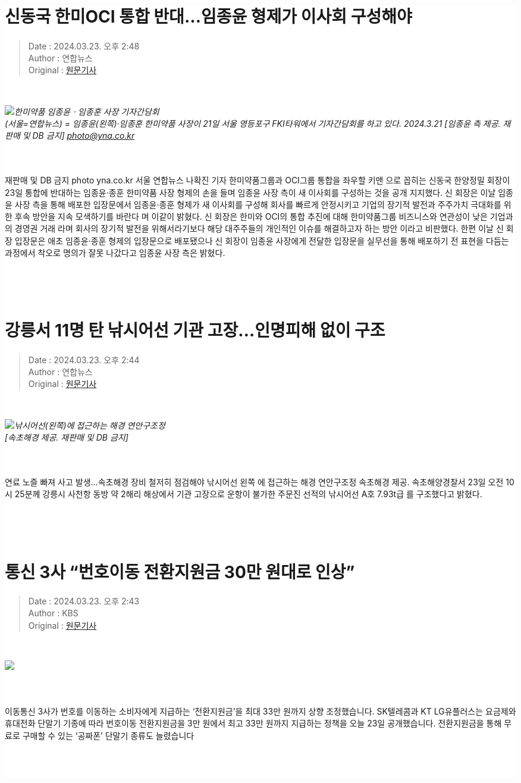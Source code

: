   
# 신동국 한미OCI 통합 반대…임종윤 형제가 이사회 구성해야  
  
> Date : 2024.03.23. 오후 2:48  
> Author : 연합뉴스  
> Original : [원문기사](https://n.news.naver.com/mnews/article/001/0014583947?sid=101)  
<br/>  
  
<img src="https://imgnews.pstatic.net/image/001/2024/03/23/PYH2024032118730001300_P4_20240323144810840.jpg?type=w647" id="img1"></img><em class="img_desc">한미약품 임종윤ㆍ임종훈 사장 기자간담회<br/>(서울=연합뉴스) = 임종윤(왼쪽)·임종훈 한미약품 사장이 21일 서울 영등포구 FKI타워에서 기자간담회를 하고 있다. 2024.3.21 [임종윤 측 제공. 재판매 및 DB 금지] photo@yna.co.kr</em>  
<br/><br/>  
  
재판매 및 DB 금지 photo yna.co.kr 서울 연합뉴스 나확진 기자 한미약품그룹과 OCI그룹 통합을 좌우할 키맨 으로 꼽히는 신동국 한양정밀 회장이 23일 통합에 반대하는 임종윤·종훈 한미약품 사장 형제의 손을 들며 임종윤 사장 측이 새 이사회를 구성하는 것을 공개 지지했다.
신 회장은 이날 임종윤 사장 측을 통해 배포한 입장문에서 임종윤·종훈 형제가 새 이사회를 구성해 회사를 빠르게 안정시키고 기업의 장기적 발전과 주주가치 극대화를 위한 후속 방안을 지속 모색하기를 바란다 며 이같이 밝혔다.
신 회장은 한미와 OCI의 통합 추진에 대해 한미약품그룹 비즈니스와 연관성이 낮은 기업과의 경영권 거래 라며 회사의 장기적 발전을 위해서라기보다 해당 대주주들의 개인적인 이슈를 해결하고자 하는 방안 이라고 비판했다.
한편 이날 신 회장 입장문은 애초 임종윤·종훈 형제의 입장문으로 배포됐으나 신 회장이 임종윤 사장에게 전달한 입장문을 실무선을 통해 배포하기 전 표현을 다듬는 과정에서 착오로 명의가 잘못 나갔다고 임종윤 사장 측은 밝혔다.  
<br/><br/><br/>  

  
# 강릉서 11명 탄 낚시어선 기관 고장…인명피해 없이 구조  
  
> Date : 2024.03.23. 오후 2:44  
> Author : 연합뉴스  
> Original : [원문기사](https://n.news.naver.com/mnews/article/001/0014583927?sid=101)  
<br/>  
  
<img src="https://imgnews.pstatic.net/image/001/2024/03/23/AKR20240323032600062_01_i_P4_20240323144416061.jpg?type=w647" id="img1"></img><em class="img_desc">낚시어선(왼쪽)에 접근하는 해경 연안구조정<br/>[속초해경 제공. 재판매 및 DB 금지]</em>  
<br/><br/>  
  
연료 노즐 빠져 사고 발생…속초해경 장비 철저히 점검해야 낚시어선 왼쪽 에 접근하는 해경 연안구조정 속초해경 제공.
속초해양경찰서 23일 오전 10시 25분께 강릉시 사천항 동방 약 2해리 해상에서 기관 고장으로 운항이 불가한 주문진 선적의 낚시어선 A호 7.93t급 를 구조했다고 밝혔다.  
<br/><br/><br/>  

  
# 통신 3사 “번호이동 전환지원금 30만 원대로 인상”  
  
> Date : 2024.03.23. 오후 2:43  
> Author : KBS  
> Original : [원문기사](https://n.news.naver.com/mnews/article/056/0011687221?sid=101)  
<br/>  
  
<img src="https://imgnews.pstatic.net/image/056/2024/03/23/0011687221_001_20240323144302972.jpg?type=w647" id="img1"></img>  
<br/><br/>  
  
이동통신 3사가 번호를 이동하는 소비자에게 지급하는 ‘전환지원금’을 최대 33만 원까지 상향 조정했습니다. SK텔레콤과 KT LG유플러스는 요금제와 휴대전화 단말기 기종에 따라 번호이동 전환지원금을 3만 원에서 최고 33만 원까지 지급하는 정책을 오늘 23일 공개했습니다. 전환지원금을 통해 무료로 구매할 수 있는 ‘공짜폰’ 단말기 종류도 늘렸습니다  
<br/><br/><br/>  
